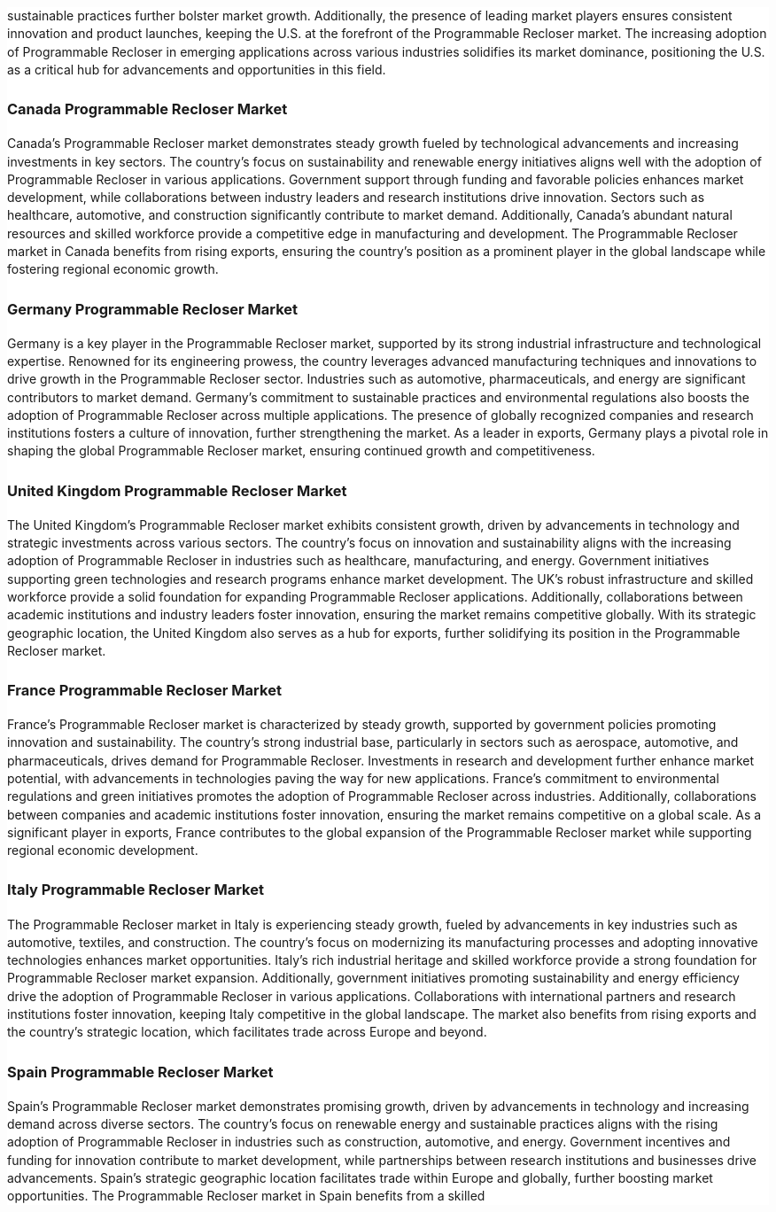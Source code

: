 sustainable practices further bolster market growth. Additionally, the presence of leading market players ensures consistent innovation and product launches, keeping the U.S. at the forefront of the Programmable Recloser market. The increasing adoption of Programmable Recloser in emerging applications across various industries solidifies its market dominance, positioning the U.S. as a critical hub for advancements and opportunities in this field.</p><h3>Canada Programmable Recloser Market</h3><p>Canada&rsquo;s Programmable Recloser market demonstrates steady growth fueled by technological advancements and increasing investments in key sectors. The country&rsquo;s focus on sustainability and renewable energy initiatives aligns well with the adoption of Programmable Recloser in various applications. Government support through funding and favorable policies enhances market development, while collaborations between industry leaders and research institutions drive innovation. Sectors such as healthcare, automotive, and construction significantly contribute to market demand. Additionally, Canada&rsquo;s abundant natural resources and skilled workforce provide a competitive edge in manufacturing and development. The Programmable Recloser market in Canada benefits from rising exports, ensuring the country&rsquo;s position as a prominent player in the global landscape while fostering regional economic growth.</p><h3>Germany Programmable Recloser Market</h3><p>Germany is a key player in the Programmable Recloser market, supported by its strong industrial infrastructure and technological expertise. Renowned for its engineering prowess, the country leverages advanced manufacturing techniques and innovations to drive growth in the Programmable Recloser sector. Industries such as automotive, pharmaceuticals, and energy are significant contributors to market demand. Germany&rsquo;s commitment to sustainable practices and environmental regulations also boosts the adoption of Programmable Recloser across multiple applications. The presence of globally recognized companies and research institutions fosters a culture of innovation, further strengthening the market. As a leader in exports, Germany plays a pivotal role in shaping the global Programmable Recloser market, ensuring continued growth and competitiveness.</p><h3>United Kingdom Programmable Recloser Market</h3><p>The United Kingdom&rsquo;s Programmable Recloser market exhibits consistent growth, driven by advancements in technology and strategic investments across various sectors. The country&rsquo;s focus on innovation and sustainability aligns with the increasing adoption of Programmable Recloser in industries such as healthcare, manufacturing, and energy. Government initiatives supporting green technologies and research programs enhance market development. The UK&rsquo;s robust infrastructure and skilled workforce provide a solid foundation for expanding Programmable Recloser applications. Additionally, collaborations between academic institutions and industry leaders foster innovation, ensuring the market remains competitive globally. With its strategic geographic location, the United Kingdom also serves as a hub for exports, further solidifying its position in the Programmable Recloser market.</p><h3>France Programmable Recloser Market</h3><p>France&rsquo;s Programmable Recloser market is characterized by steady growth, supported by government policies promoting innovation and sustainability. The country&rsquo;s strong industrial base, particularly in sectors such as aerospace, automotive, and pharmaceuticals, drives demand for Programmable Recloser. Investments in research and development further enhance market potential, with advancements in technologies paving the way for new applications. France&rsquo;s commitment to environmental regulations and green initiatives promotes the adoption of Programmable Recloser across industries. Additionally, collaborations between companies and academic institutions foster innovation, ensuring the market remains competitive on a global scale. As a significant player in exports, France contributes to the global expansion of the Programmable Recloser market while supporting regional economic development.</p><h3>Italy Programmable Recloser Market</h3><p>The Programmable Recloser market in Italy is experiencing steady growth, fueled by advancements in key industries such as automotive, textiles, and construction. The country&rsquo;s focus on modernizing its manufacturing processes and adopting innovative technologies enhances market opportunities. Italy&rsquo;s rich industrial heritage and skilled workforce provide a strong foundation for Programmable Recloser market expansion. Additionally, government initiatives promoting sustainability and energy efficiency drive the adoption of Programmable Recloser in various applications. Collaborations with international partners and research institutions foster innovation, keeping Italy competitive in the global landscape. The market also benefits from rising exports and the country&rsquo;s strategic location, which facilitates trade across Europe and beyond.</p><h3>Spain Programmable Recloser Market</h3><p>Spain&rsquo;s Programmable Recloser market demonstrates promising growth, driven by advancements in technology and increasing demand across diverse sectors. The country&rsquo;s focus on renewable energy and sustainable practices aligns with the rising adoption of Programmable Recloser in industries such as construction, automotive, and energy. Government incentives and funding for innovation contribute to market development, while partnerships between research institutions and businesses drive advancements. Spain&rsquo;s strategic geographic location facilitates trade within Europe and globally, further boosting market opportunities. The Programmable Recloser market in Spain benefits from a skilled